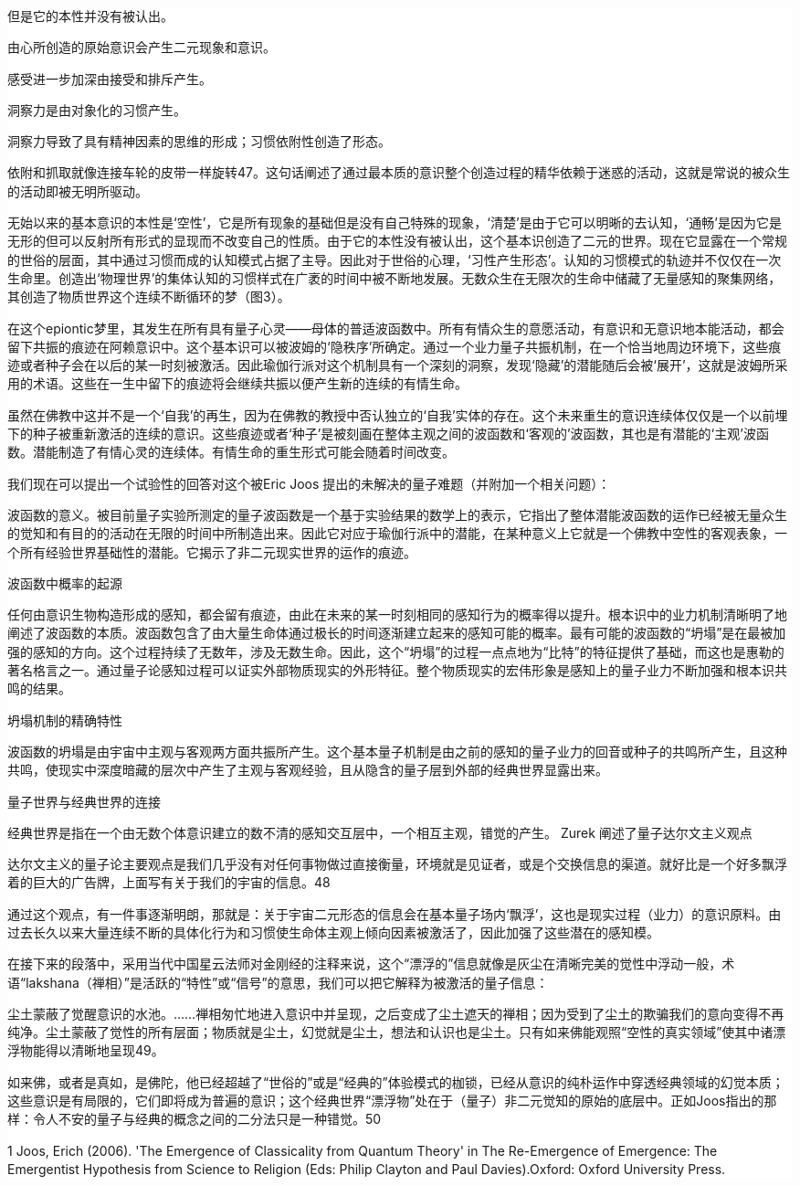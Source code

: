 但是它的本性并没有被认出。

由心所创造的原始意识会产生二元现象和意识。

感受进一步加深由接受和排斥产生。

洞察力是由对象化的习惯产生。

洞察力导致了具有精神因素的思维的形成；习惯依附性创造了形态。

依附和抓取就像连接车轮的皮带一样旋转47。这句话阐述了通过最本质的意识整个创造过程的精华依赖于迷惑的活动，这就是常说的被众生的活动即被无明所驱动。

无始以来的基本意识的本性是‘空性’，它是所有现象的基础但是没有自己特殊的现象，‘清楚’是由于它可以明晰的去认知，‘通畅’是因为它是无形的但可以反射所有形式的显现而不改变自己的性质。由于它的本性没有被认出，这个基本识创造了二元的世界。现在它显露在一个常规的世俗的层面，其中通过习惯而成的认知模式占据了主导。因此对于世俗的心理，‘习性产生形态’。认知的习惯模式的轨迹并不仅仅在一次生命里。创造出‘物理世界’的集体认知的习惯样式在广袤的时间中被不断地发展。无数众生在无限次的生命中储藏了无量感知的聚集网络，其创造了物质世界这个连续不断循环的梦（图3）。

在这个epiontic梦里，其发生在所有具有量子心灵——母体的普适波函数中。所有有情众生的意愿活动，有意识和无意识地本能活动，都会留下共振的痕迹在阿赖意识中。这个基本识可以被波姆的‘隐秩序’所确定。通过一个业力量子共振机制，在一个恰当地周边环境下，这些痕迹或者种子会在以后的某一时刻被激活。因此瑜伽行派对这个机制具有一个深刻的洞察，发现‘隐藏’的潜能随后会被‘展开’，这就是波姆所采用的术语。这些在一生中留下的痕迹将会继续共振以便产生新的连续的有情生命。

虽然在佛教中这并不是一个‘自我’的再生，因为在佛教的教授中否认独立的‘自我’实体的存在。这个未来重生的意识连续体仅仅是一个以前埋下的种子被重新激活的连续的意识。这些痕迹或者‘种子’是被刻画在整体主观之间的波函数和‘客观的’波函数，其也是有潜能的‘主观’波函数。潜能制造了有情心灵的连续体。有情生命的重生形式可能会随着时间改变。

我们现在可以提出一个试验性的回答对这个被Eric Joos 提出的未解决的量子难题（并附加一个相关问题）：

波函数的意义。被目前量子实验所测定的量子波函数是一个基于实验结果的数学上的表示，它指出了整体潜能波函数的运作已经被无量众生的觉知和有目的的活动在无限的时间中所制造出来。因此它对应于瑜伽行派中的潜能，在某种意义上它就是一个佛教中空性的客观表象，一个所有经验世界基础性的潜能。它揭示了非二元现实世界的运作的痕迹。

波函数中概率的起源

任何由意识生物构造形成的感知，都会留有痕迹，由此在未来的某一时刻相同的感知行为的概率得以提升。根本识中的业力机制清晰明了地阐述了波函数的本质。波函数包含了由大量生命体通过极长的时间逐渐建立起来的感知可能的概率。最有可能的波函数的“坍塌”是在最被加强的感知的方向。这个过程持续了无数年，涉及无数生命。因此，这个“坍塌”的过程一点点地为“比特”的特征提供了基础，而这也是惠勒的著名格言之一。通过量子论感知过程可以证实外部物质现实的外形特征。整个物质现实的宏伟形象是感知上的量子业力不断加强和根本识共鸣的结果。

坍塌机制的精确特性

波函数的坍塌是由宇宙中主观与客观两方面共振所产生。这个基本量子机制是由之前的感知的量子业力的回音或种子的共鸣所产生，且这种共鸣，使现实中深度暗藏的层次中产生了主观与客观经验，且从隐含的量子层到外部的经典世界显露出来。

量子世界与经典世界的连接

经典世界是指在一个由无数个体意识建立的数不清的感知交互层中，一个相互主观，错觉的产生。 Zurek 阐述了量子达尔文主义观点

达尔文主义的量子论主要观点是我们几乎没有对任何事物做过直接衡量，环境就是见证者，或是个交换信息的渠道。就好比是一个好多飘浮着的巨大的广告牌，上面写有关于我们的宇宙的信息。48

通过这个观点，有一件事逐渐明朗，那就是：关于宇宙二元形态的信息会在基本量子场内‘飘浮’，这也是现实过程（业力）的意识原料。由过去长久以来大量连续不断的具体化行为和习惯使生命体主观上倾向因素被激活了，因此加强了这些潜在的感知模。

在接下来的段落中，采用当代中国星云法师对金刚经的注释来说，这个“漂浮的”信息就像是灰尘在清晰完美的觉性中浮动一般，术语“lakshana（禅相）”是活跃的“特性”或“信号”的意思，我们可以把它解释为被激活的量子信息：

尘土蒙蔽了觉醒意识的水池。……禅相匆忙地进入意识中并呈现，之后变成了尘土遮天的禅相；因为受到了尘土的欺骗我们的意向变得不再纯净。尘土蒙蔽了觉性的所有层面；物质就是尘土，幻觉就是尘土，想法和认识也是尘土。只有如来佛能观照“空性的真实领域”使其中诸漂浮物能得以清晰地呈现49。

如来佛，或者是真如，是佛陀，他已经超越了“世俗的”或是“经典的”体验模式的枷锁，已经从意识的纯朴运作中穿透经典领域的幻觉本质；这些意识是有局限的，它们即将成为普遍的意识；这个经典世界“漂浮物”处在于（量子）非二元觉知的原始的底层中。正如Joos指出的那样：令人不安的量子与经典的概念之间的二分法只是一种错觉。50

1 Joos, Erich \(2006\). 'The Emergence of Classicality from Quantum Theory' in The Re-Emergence of Emergence: The Emergentist Hypothesis from Science to Religion \(Eds: Philip Clayton and Paul Davies\).Oxford: Oxford University Press.

